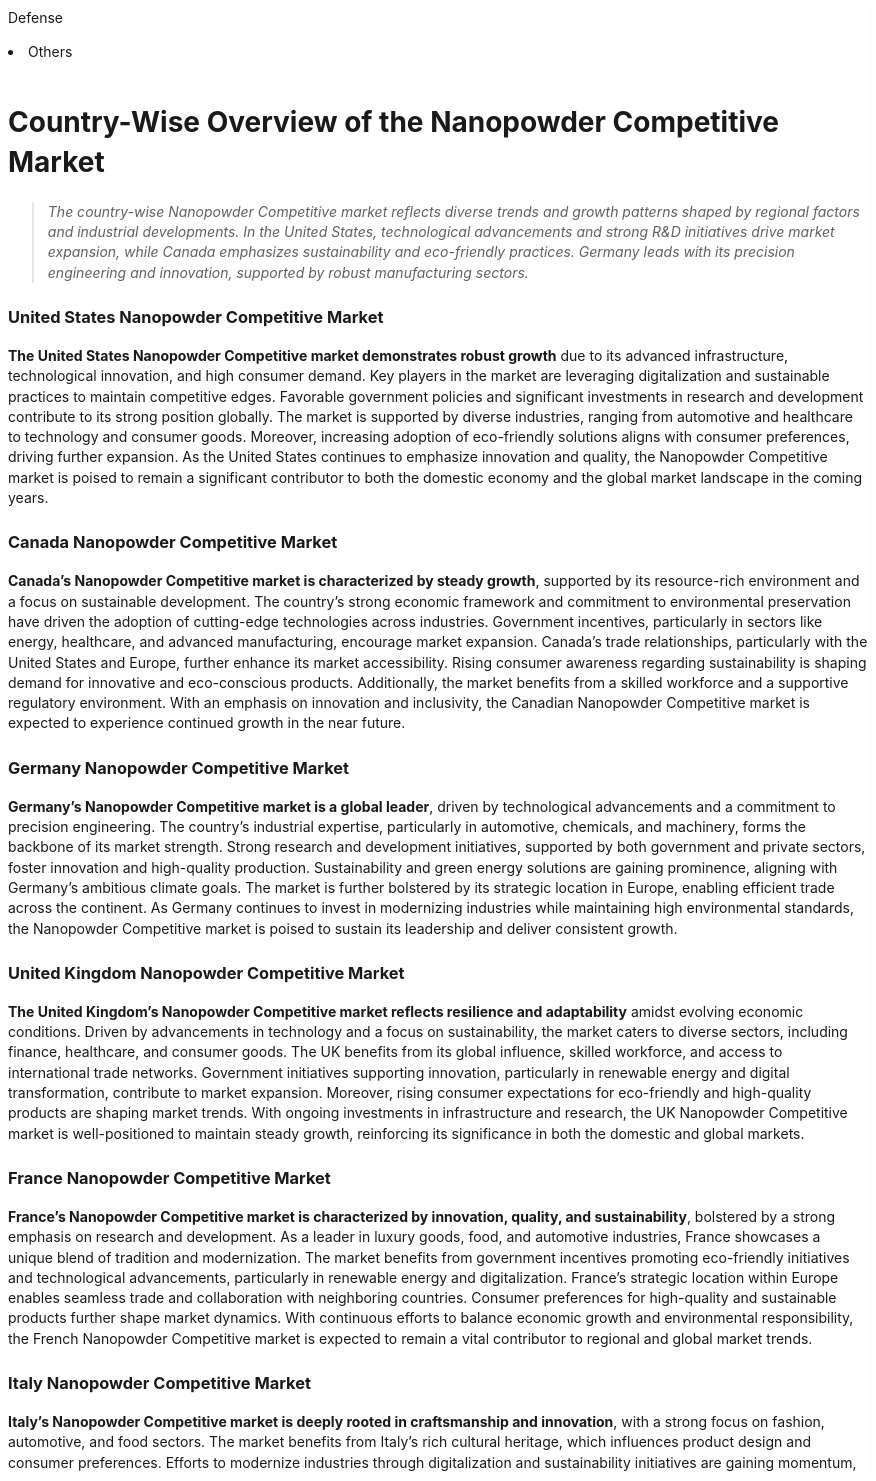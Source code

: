 Defense</li><li>Others</li></ul><h1><span class="">Country-Wise Overview of the Nanopowder Competitive Market<br /></span></h1><blockquote><p><em><span class="">The country-wise Nanopowder Competitive market reflects diverse trends and growth patterns shaped by regional factors and industrial developments. In the United States, technological advancements and strong R&amp;D initiatives drive market expansion, while Canada emphasizes sustainability and eco-friendly practices. Germany leads with its precision engineering and innovation, supported by robust manufacturing sectors.</span></em></p></blockquote><h3><strong>United States Nanopowder Competitive Market</strong></h3><p><strong>The United States Nanopowder Competitive market demonstrates robust growth</strong> due to its advanced infrastructure, technological innovation, and high consumer demand. Key players in the market are leveraging digitalization and sustainable practices to maintain competitive edges. Favorable government policies and significant investments in research and development contribute to its strong position globally. The market is supported by diverse industries, ranging from automotive and healthcare to technology and consumer goods. Moreover, increasing adoption of eco-friendly solutions aligns with consumer preferences, driving further expansion. As the United States continues to emphasize innovation and quality, the Nanopowder Competitive market is poised to remain a significant contributor to both the domestic economy and the global market landscape in the coming years.</p><h3><strong>Canada Nanopowder Competitive Market</strong></h3><p><strong>Canada&rsquo;s Nanopowder Competitive market is characterized by steady growth</strong>, supported by its resource-rich environment and a focus on sustainable development. The country&rsquo;s strong economic framework and commitment to environmental preservation have driven the adoption of cutting-edge technologies across industries. Government incentives, particularly in sectors like energy, healthcare, and advanced manufacturing, encourage market expansion. Canada&rsquo;s trade relationships, particularly with the United States and Europe, further enhance its market accessibility. Rising consumer awareness regarding sustainability is shaping demand for innovative and eco-conscious products. Additionally, the market benefits from a skilled workforce and a supportive regulatory environment. With an emphasis on innovation and inclusivity, the Canadian Nanopowder Competitive market is expected to experience continued growth in the near future.</p><h3><strong>Germany Nanopowder Competitive Market</strong></h3><p><strong>Germany&rsquo;s Nanopowder Competitive market is a global leader</strong>, driven by technological advancements and a commitment to precision engineering. The country&rsquo;s industrial expertise, particularly in automotive, chemicals, and machinery, forms the backbone of its market strength. Strong research and development initiatives, supported by both government and private sectors, foster innovation and high-quality production. Sustainability and green energy solutions are gaining prominence, aligning with Germany&rsquo;s ambitious climate goals. The market is further bolstered by its strategic location in Europe, enabling efficient trade across the continent. As Germany continues to invest in modernizing industries while maintaining high environmental standards, the Nanopowder Competitive market is poised to sustain its leadership and deliver consistent growth.</p><h3><strong>United Kingdom Nanopowder Competitive Market</strong></h3><p><strong>The United Kingdom&rsquo;s Nanopowder Competitive market reflects resilience and adaptability</strong> amidst evolving economic conditions. Driven by advancements in technology and a focus on sustainability, the market caters to diverse sectors, including finance, healthcare, and consumer goods. The UK benefits from its global influence, skilled workforce, and access to international trade networks. Government initiatives supporting innovation, particularly in renewable energy and digital transformation, contribute to market expansion. Moreover, rising consumer expectations for eco-friendly and high-quality products are shaping market trends. With ongoing investments in infrastructure and research, the UK Nanopowder Competitive market is well-positioned to maintain steady growth, reinforcing its significance in both the domestic and global markets.</p><h3><strong>France Nanopowder Competitive Market</strong></h3><p><strong>France&rsquo;s Nanopowder Competitive market is characterized by innovation, quality, and sustainability</strong>, bolstered by a strong emphasis on research and development. As a leader in luxury goods, food, and automotive industries, France showcases a unique blend of tradition and modernization. The market benefits from government incentives promoting eco-friendly initiatives and technological advancements, particularly in renewable energy and digitalization. France&rsquo;s strategic location within Europe enables seamless trade and collaboration with neighboring countries. Consumer preferences for high-quality and sustainable products further shape market dynamics. With continuous efforts to balance economic growth and environmental responsibility, the French Nanopowder Competitive market is expected to remain a vital contributor to regional and global market trends.</p><h3><strong>Italy Nanopowder Competitive Market</strong></h3><p><strong>Italy&rsquo;s Nanopowder Competitive market is deeply rooted in craftsmanship and innovation</strong>, with a strong focus on fashion, automotive, and food sectors. The market benefits from Italy&rsquo;s rich cultural heritage, which influences product design and consumer preferences. Efforts to modernize industries through digitalization and sustainability initiatives are gaining momentum,